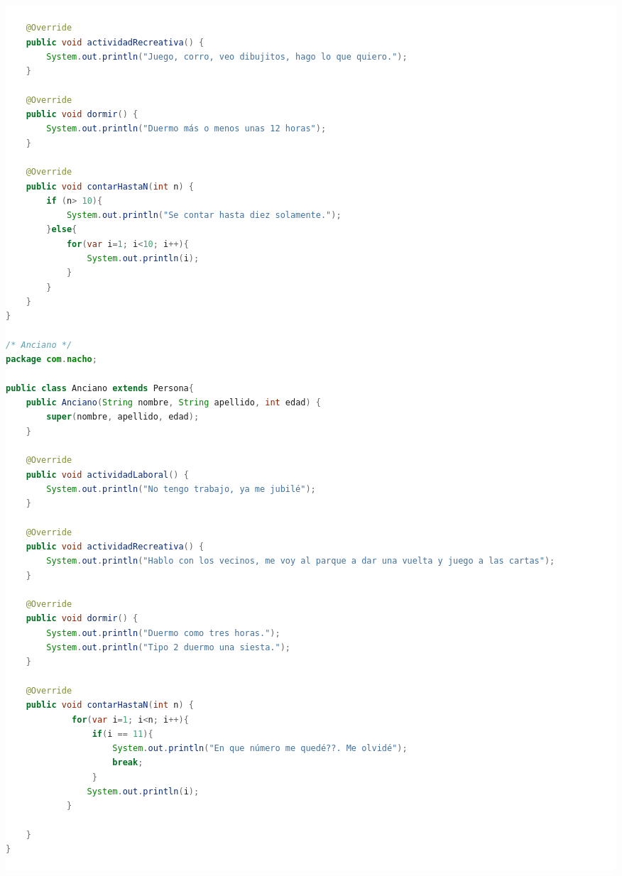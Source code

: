 ```java

    @Override
    public void actividadRecreativa() {
        System.out.println("Juego, corro, veo dibujitos, hago lo que quiero.");
    }

    @Override
    public void dormir() {
        System.out.println("Duermo más o menos unas 12 horas");
    }

    @Override
    public void contarHastaN(int n) {
        if (n> 10){
            System.out.println("Se contar hasta diez solamente.");
        }else{
            for(var i=1; i<10; i++){
                System.out.println(i);
            }
        }
    }
}

/* Anciano */
package com.nacho;

public class Anciano extends Persona{
    public Anciano(String nombre, String apellido, int edad) {
        super(nombre, apellido, edad);
    }

    @Override
    public void actividadLaboral() {
        System.out.println("No tengo trabajo, ya me jubilé");
    }

    @Override
    public void actividadRecreativa() {
        System.out.println("Hablo con los vecinos, me voy al parque a dar una vuelta y juego a las cartas");
    }

    @Override
    public void dormir() {
        System.out.println("Duermo como tres horas.");
        System.out.println("Tipo 2 duermo una siesta.");
    }

    @Override
    public void contarHastaN(int n) {
             for(var i=1; i<n; i++){
                 if(i == 11){
                     System.out.println("En que número me quedé??. Me olvidé");
                     break;
                 }
                System.out.println(i);
            }

    }
}



```